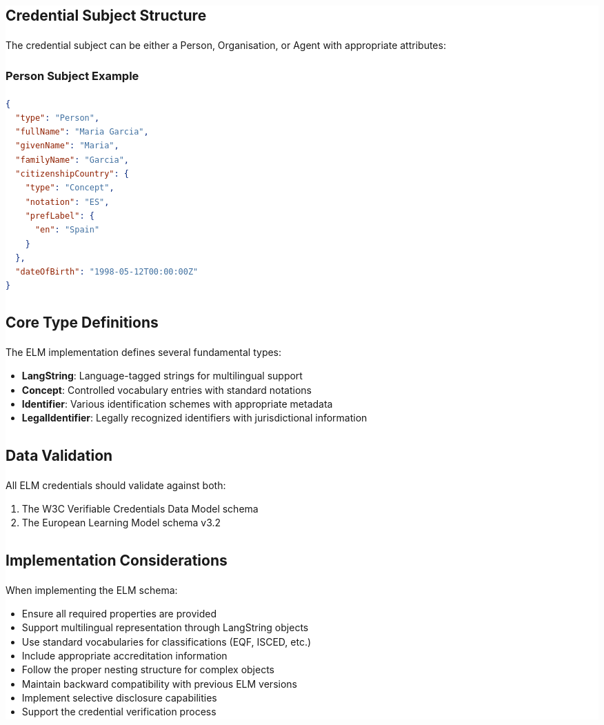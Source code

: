 ## Credential Subject Structure

The credential subject can be either a Person, Organisation, or Agent with appropriate attributes:

### Person Subject Example

```json
{
  "type": "Person",
  "fullName": "Maria Garcia",
  "givenName": "Maria",
  "familyName": "Garcia",
  "citizenshipCountry": {
    "type": "Concept",
    "notation": "ES",
    "prefLabel": {
      "en": "Spain"
    }
  },
  "dateOfBirth": "1998-05-12T00:00:00Z"
}
```

## Core Type Definitions

The ELM implementation defines several fundamental types:

- **LangString**: Language-tagged strings for multilingual support
- **Concept**: Controlled vocabulary entries with standard notations
- **Identifier**: Various identification schemes with appropriate metadata
- **LegalIdentifier**: Legally recognized identifiers with jurisdictional information

## Data Validation

All ELM credentials should validate against both:

1. The W3C Verifiable Credentials Data Model schema
2. The European Learning Model schema v3.2

## Implementation Considerations

When implementing the ELM schema:

- Ensure all required properties are provided
- Support multilingual representation through LangString objects
- Use standard vocabularies for classifications (EQF, ISCED, etc.)
- Include appropriate accreditation information
- Follow the proper nesting structure for complex objects
- Maintain backward compatibility with previous ELM versions
- Implement selective disclosure capabilities
- Support the credential verification process
